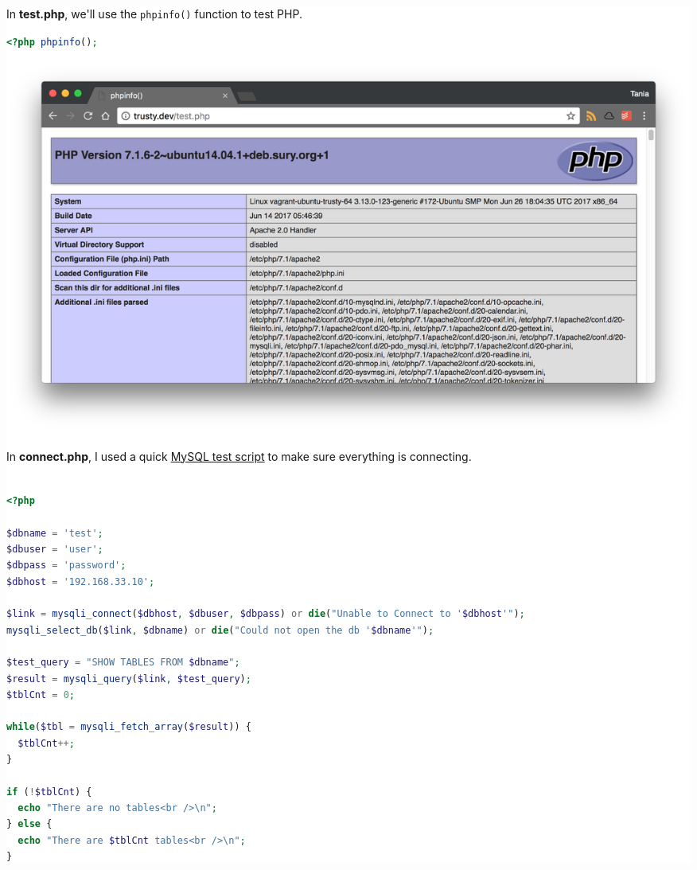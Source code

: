In **test.php**, we'll use the `phpinfo()` function to test PHP.

```php
<?php phpinfo();
```

![](../images/Screen-Shot-2017-07-03-at-1.14.23-AM.png)

In **connect.php**, I used a quick [MySQL test script](https://gist.github.com/M165437/421cd2d23e53a111541a483971f7368b) to make sure everything is connecting.

```php

<?php

$dbname = 'test';
$dbuser = 'user';
$dbpass = 'password';
$dbhost = '192.168.33.10';

$link = mysqli_connect($dbhost, $dbuser, $dbpass) or die("Unable to Connect to '$dbhost'");
mysqli_select_db($link, $dbname) or die("Could not open the db '$dbname'");

$test_query = "SHOW TABLES FROM $dbname";
$result = mysqli_query($link, $test_query);
$tblCnt = 0;

while($tbl = mysqli_fetch_array($result)) {
  $tblCnt++;
}

if (!$tblCnt) {
  echo "There are no tables<br />\n";
} else {
  echo "There are $tblCnt tables<br />\n";
}
```
